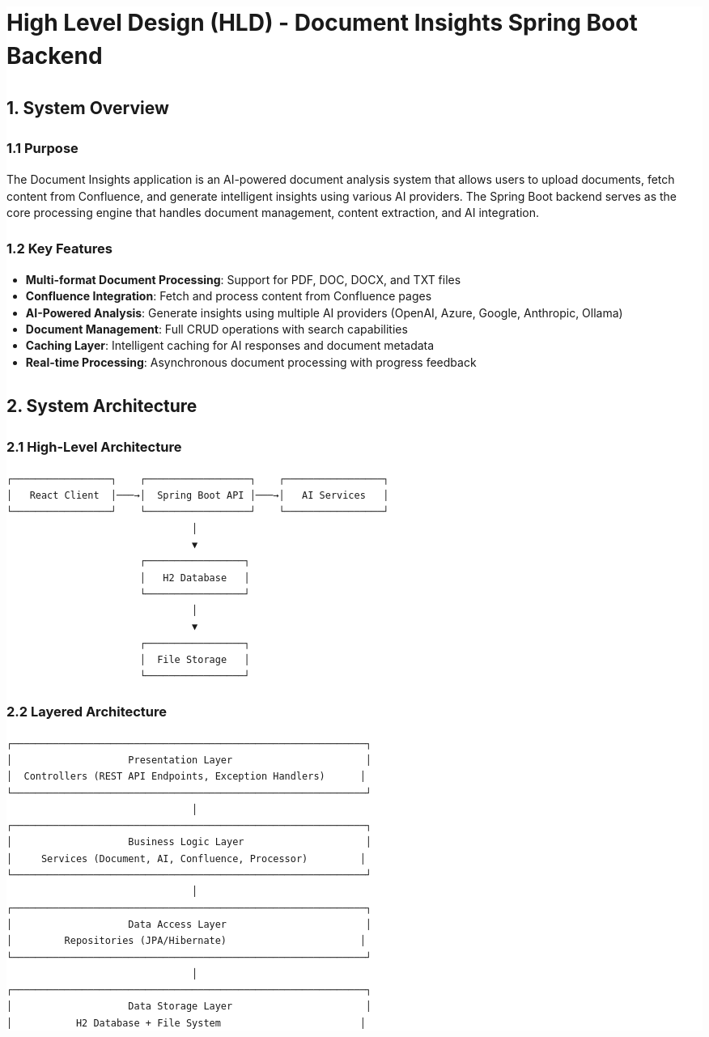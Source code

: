 # High Level Design (HLD) - Document Insights Spring Boot Backend

## 1. System Overview

### 1.1 Purpose
The Document Insights application is an AI-powered document analysis system that allows users to upload documents, fetch content from Confluence, and generate intelligent insights using various AI providers. The Spring Boot backend serves as the core processing engine that handles document management, content extraction, and AI integration.

### 1.2 Key Features
- **Multi-format Document Processing**: Support for PDF, DOC, DOCX, and TXT files
- **Confluence Integration**: Fetch and process content from Confluence pages
- **AI-Powered Analysis**: Generate insights using multiple AI providers (OpenAI, Azure, Google, Anthropic, Ollama)
- **Document Management**: Full CRUD operations with search capabilities
- **Caching Layer**: Intelligent caching for AI responses and document metadata
- **Real-time Processing**: Asynchronous document processing with progress feedback

## 2. System Architecture

### 2.1 High-Level Architecture

```
┌─────────────────┐    ┌──────────────────┐    ┌─────────────────┐
│   React Client  │───→│  Spring Boot API │───→│   AI Services   │
└─────────────────┘    └──────────────────┘    └─────────────────┘
                                │
                                ▼
                       ┌─────────────────┐
                       │   H2 Database   │
                       └─────────────────┘
                                │
                                ▼
                       ┌─────────────────┐
                       │  File Storage   │
                       └─────────────────┘
```

### 2.2 Layered Architecture

```
┌─────────────────────────────────────────────────────────────┐
│                    Presentation Layer                       │
│  Controllers (REST API Endpoints, Exception Handlers)      │
└─────────────────────────────────────────────────────────────┘
                                │
┌─────────────────────────────────────────────────────────────┐
│                    Business Logic Layer                     │
│     Services (Document, AI, Confluence, Processor)         │
└─────────────────────────────────────────────────────────────┘
                                │
┌─────────────────────────────────────────────────────────────┐
│                    Data Access Layer                        │
│         Repositories (JPA/Hibernate)                       │
└─────────────────────────────────────────────────────────────┘
                                │
┌─────────────────────────────────────────────────────────────┐
│                    Data Storage Layer                       │
│           H2 Database + File System                        │
```